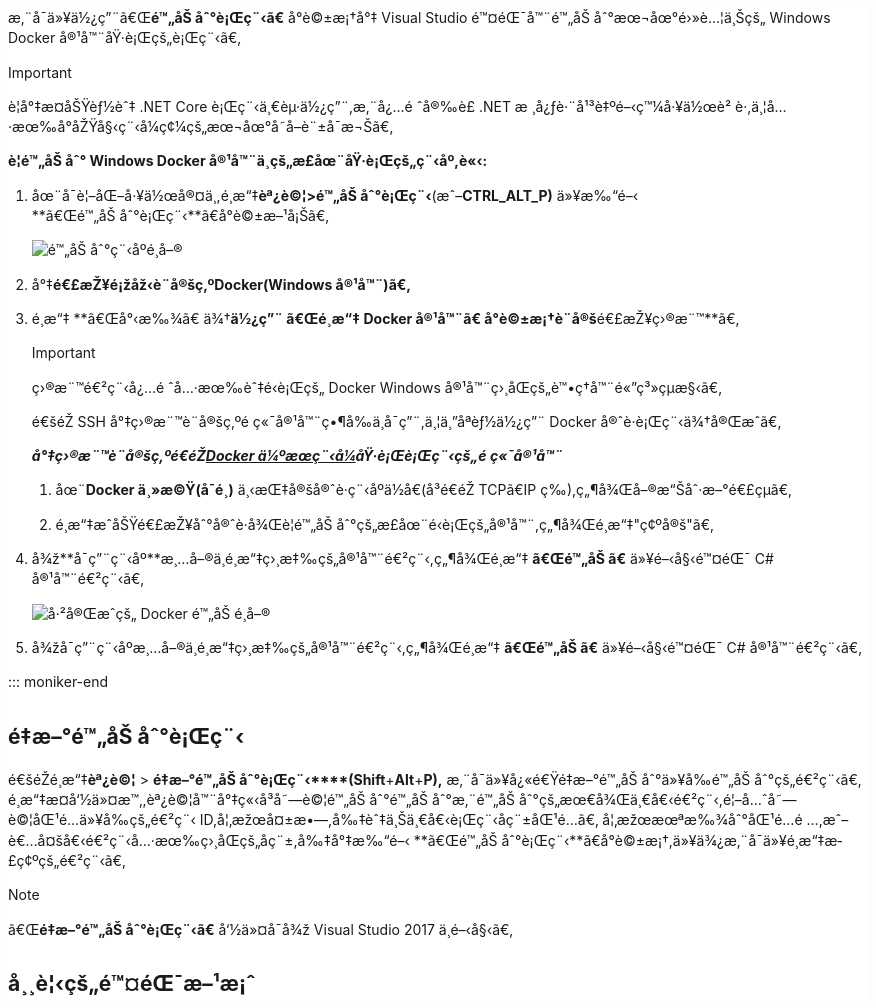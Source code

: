 æ‚¨å¯ä»¥ä½¿ç”¨ã€Œ**é™„åŠ åˆ°è¡Œç¨‹ã€** å°è©±æ¡†å°‡ Visual Studio é™¤éŒ¯å™¨é™„åŠ åˆ°æœ¬åœ°é›»è…¦ä¸Šçš„ Windows Docker å®¹å™¨åŸ·è¡Œçš„è¡Œç¨‹ã€‚

> [!IMPORTANT]
> è¦å°‡æ­¤åŠŸèƒ½èˆ‡ .NET Core è¡Œç¨‹ä¸€èµ·ä½¿ç”¨,æ‚¨å¿…é ˆå®‰è£ .NET æ ¸å¿ƒè·¨å¹³è‡ºé–‹ç™¼å·¥ä½œè² è·,ä¸¦å…·æœ‰å°åŽŸå§‹ç¨‹å¼ç¢¼çš„æœ¬åœ°å­˜å–è¨±å¯æ¬Šã€‚

**è¦é™„åŠ åˆ° Windows Docker å®¹å™¨ä¸­çš„æ­£åœ¨åŸ·è¡Œçš„ç¨‹åº,è«‹:**

1. åœ¨å¯è¦–åŒ–å·¥ä½œå®¤ä¸­,é¸æ“‡**èª¿è©¦>é™„åŠ åˆ°è¡Œç¨‹**(æˆ–**CTRL_ALT_P)** ä»¥æ‰“é–‹ **ã€Œé™„åŠ åˆ°è¡Œç¨‹**ã€å°è©±æ–¹å¡Šã€‚

   ![é™„åŠ åˆ°ç¨‹åºé¸å–®](../debugger/media/attach-process-menu-docker-windows.png "Attach_To_Process_Menu")

2. å°‡**é€£æŽ¥é¡žåž‹**è¨­å®šç‚º**Docker(Windows å®¹å™¨)ã€‚**
3. é¸æ“‡ **ã€Œå°‹æ‰¾ã€ ä¾†**ä½¿ç”¨ **ã€Œé¸æ“‡ Docker å®¹å™¨ã€** å°è©±æ¡†è¨­å®š**é€£æŽ¥ç›®æ¨™**ã€‚

    > [!IMPORTANT]
    > ç›®æ¨™é€²ç¨‹å¿…é ˆå…·æœ‰èˆ‡é‹è¡Œçš„ Docker Windows å®¹å™¨ç›¸åŒçš„è™•ç†å™¨é«”ç³»çµæ§‹ã€‚
    
   é€šéŽ SSH å°‡ç›®æ¨™è¨­å®šç‚ºé ç«¯å®¹å™¨ç•¶å‰ä¸å¯ç”¨,ä¸¦ä¸”åªèƒ½ä½¿ç”¨ Docker å®ˆè­·è¡Œç¨‹ä¾†å®Œæˆã€‚
    
    ***å°‡ç›®æ¨™è¨­å®šç‚ºé€éŽ[Docker ä¼ºæœç¨‹å¼](https://docs.docker.com/engine/reference/commandline/dockerd/)åŸ·è¡Œè¡Œç¨‹çš„é ç«¯å®¹å™¨***
    1. åœ¨**Docker ä¸»æ©Ÿ(å¯é¸)** ä¸‹æŒ‡å®šå®ˆè­·ç¨‹åºä½å€(å³é€éŽ TCPã€IP ç­‰),ç„¶å¾Œå–®æ“Šåˆ·æ–°é€£çµã€‚ 

    1. é¸æ“‡æˆåŠŸé€£æŽ¥åˆ°å®ˆè­·å¾Œè¦é™„åŠ åˆ°çš„æ­£åœ¨é‹è¡Œçš„å®¹å™¨,ç„¶å¾Œé¸æ“‡"ç¢ºå®š"ã€‚
    
4. å¾ž**å¯ç”¨ç¨‹åº**æ¸…å–®ä¸­é¸æ“‡ç›¸æ‡‰çš„å®¹å™¨é€²ç¨‹,ç„¶å¾Œé¸æ“‡ **ã€Œé™„åŠ ã€** ä»¥é–‹å§‹é™¤éŒ¯ C# å®¹å™¨é€²ç¨‹ã€‚

    ![å·²å®Œæˆçš„ Docker é™„åŠ é¸å–®](../debugger/media/docker-attach-complete-windows.png "å·²å®Œæˆ Windows Docker é™„åŠ é¸å–®")
    

5.  å¾žå¯ç”¨ç¨‹åºæ¸…å–®ä¸­é¸æ“‡ç›¸æ‡‰çš„å®¹å™¨é€²ç¨‹,ç„¶å¾Œé¸æ“‡ **ã€Œé™„åŠ ã€** ä»¥é–‹å§‹é™¤éŒ¯ C# å®¹å™¨é€²ç¨‹ã€‚


::: moniker-end

## <a name="reattach-to-a-process"></a><a name="BKMK_reattach"></a>é‡æ–°é™„åŠ åˆ°è¡Œç¨‹

é€šéŽé¸æ“‡**èª¿è©¦** > **é‡æ–°é™„åŠ åˆ°è¡Œç¨‹****(Shift**+**Alt**+**P),** æ‚¨å¯ä»¥å¿«é€Ÿé‡æ–°é™„åŠ åˆ°ä»¥å‰é™„åŠ åˆ°çš„é€²ç¨‹ã€‚ é¸æ“‡æ­¤å‘½ä»¤æ™‚,èª¿è©¦å™¨å°‡ç«‹å³å˜—è©¦é™„åŠ åˆ°é™„åŠ åˆ°æ‚¨é™„åŠ åˆ°çš„æœ€å¾Œä¸€å€‹é€²ç¨‹,é¦–å…ˆå˜—è©¦åŒ¹é…ä»¥å‰çš„é€²ç¨‹ ID,å¦‚æžœå¤±æ•—,å‰‡èˆ‡ä¸Šä¸€å€‹è¡Œç¨‹åç¨±åŒ¹é…ã€‚ å¦‚æžœæœªæ‰¾åˆ°åŒ¹é…é …,æˆ–è€…å¤šå€‹é€²ç¨‹å…·æœ‰ç›¸åŒçš„åç¨±,å‰‡å°‡æ‰“é–‹ **ã€Œé™„åŠ åˆ°è¡Œç¨‹**ã€å°è©±æ¡†,ä»¥ä¾¿æ‚¨å¯ä»¥é¸æ“‡æ­£ç¢ºçš„é€²ç¨‹ã€‚

> [!NOTE]
> ã€Œ**é‡æ–°é™„åŠ åˆ°è¡Œç¨‹ã€** å‘½ä»¤å¯å¾ž Visual Studio 2017 ä¸­é–‹å§‹ã€‚

## <a name="common-debugging-scenarios"></a><a name="BKMK_Scenarios"></a>å¸¸è¦‹çš„é™¤éŒ¯æ–¹æ¡ˆ
